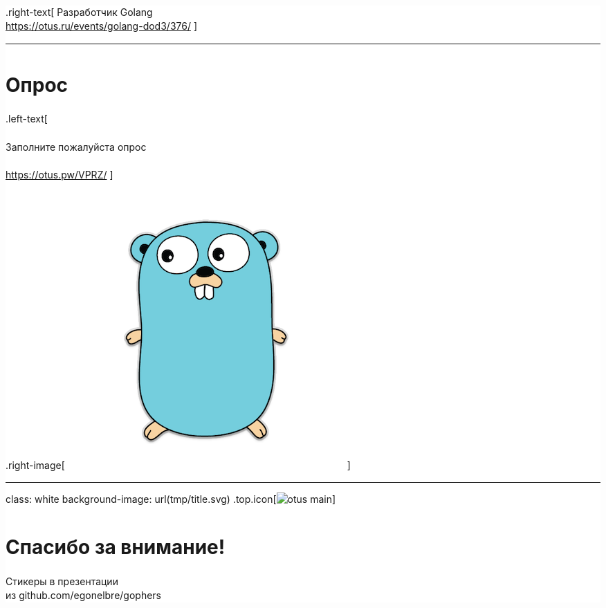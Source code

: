 .right-text[
Разработчик Golang <br>
https://otus.ru/events/golang-dod3/376/
]

---

# Опрос

.left-text[
<br><br>
Заполните пожалуйста опрос
<br><br>
https://otus.pw/VPRZ/ 
]

.right-image[
![](tmp/gopher.png)
]

---

class: white
background-image: url(tmp/title.svg)
.top.icon[![otus main](https://drive.google.com/uc?id=18Jw9bQvL3KHfhGWNjqyQ3ihR3fV3tmk8)]

# Спасибо за внимание!

Стикеры в презентации <br>
из github.com/egonelbre/gophers
